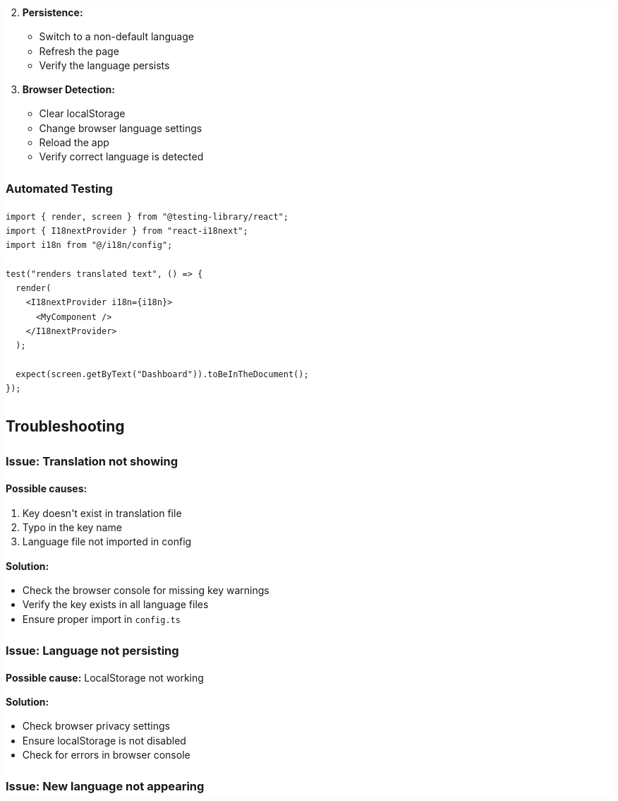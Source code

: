 2. **Persistence:**
   - Switch to a non-default language
   - Refresh the page
   - Verify the language persists

3. **Browser Detection:**
   - Clear localStorage
   - Change browser language settings
   - Reload the app
   - Verify correct language is detected

### Automated Testing

```tsx
import { render, screen } from "@testing-library/react";
import { I18nextProvider } from "react-i18next";
import i18n from "@/i18n/config";

test("renders translated text", () => {
  render(
    <I18nextProvider i18n={i18n}>
      <MyComponent />
    </I18nextProvider>
  );
  
  expect(screen.getByText("Dashboard")).toBeInTheDocument();
});
```

## Troubleshooting

### Issue: Translation not showing

**Possible causes:**
1. Key doesn't exist in translation file
2. Typo in the key name
3. Language file not imported in config

**Solution:**
- Check the browser console for missing key warnings
- Verify the key exists in all language files
- Ensure proper import in `config.ts`

### Issue: Language not persisting

**Possible cause:** LocalStorage not working

**Solution:**
- Check browser privacy settings
- Ensure localStorage is not disabled
- Check for errors in browser console

### Issue: New language not appearing
